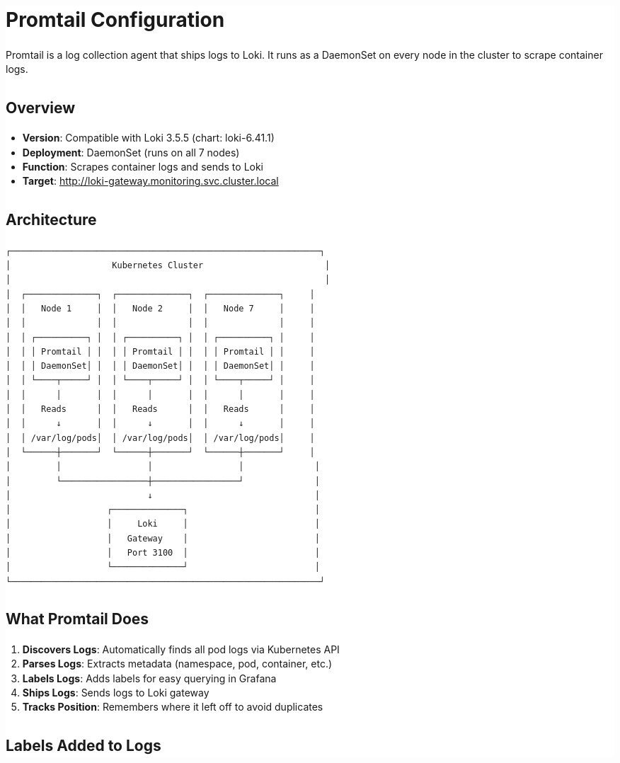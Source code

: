 # Promtail Configuration

Promtail is a log collection agent that ships logs to Loki. It runs as a DaemonSet on every node in the cluster to scrape container logs.

## Overview

- **Version**: Compatible with Loki 3.5.5 (chart: loki-6.41.1)
- **Deployment**: DaemonSet (runs on all 7 nodes)
- **Function**: Scrapes container logs and sends to Loki
- **Target**: http://loki-gateway.monitoring.svc.cluster.local

## Architecture

```
┌─────────────────────────────────────────────────────────────┐
│                    Kubernetes Cluster                        │
│                                                              │
│  ┌──────────────┐  ┌──────────────┐  ┌──────────────┐     │
│  │   Node 1     │  │   Node 2     │  │   Node 7     │     │
│  │              │  │              │  │              │     │
│  │ ┌──────────┐ │  │ ┌──────────┐ │  │ ┌──────────┐ │     │
│  │ │ Promtail │ │  │ │ Promtail │ │  │ │ Promtail │ │     │
│  │ │ DaemonSet│ │  │ │ DaemonSet│ │  │ │ DaemonSet│ │     │
│  │ └────┬─────┘ │  │ └────┬─────┘ │  │ └────┬─────┘ │     │
│  │      │       │  │      │       │  │      │       │     │
│  │   Reads      │  │   Reads      │  │   Reads      │     │
│  │      ↓       │  │      ↓       │  │      ↓       │     │
│  │ /var/log/pods│  │ /var/log/pods│  │ /var/log/pods│     │
│  └──────┼───────┘  └──────┼───────┘  └──────┼───────┘     │
│         │                 │                 │              │
│         └─────────────────┼─────────────────┘              │
│                           ↓                                │
│                   ┌──────────────┐                         │
│                   │     Loki     │                         │
│                   │   Gateway    │                         │
│                   │   Port 3100  │                         │
│                   └──────────────┘                         │
└─────────────────────────────────────────────────────────────┘
```

## What Promtail Does

1. **Discovers Logs**: Automatically finds all pod logs via Kubernetes API
2. **Parses Logs**: Extracts metadata (namespace, pod, container, etc.)
3. **Labels Logs**: Adds labels for easy querying in Grafana
4. **Ships Logs**: Sends logs to Loki gateway
5. **Tracks Position**: Remembers where it left off to avoid duplicates

## Labels Added to Logs
